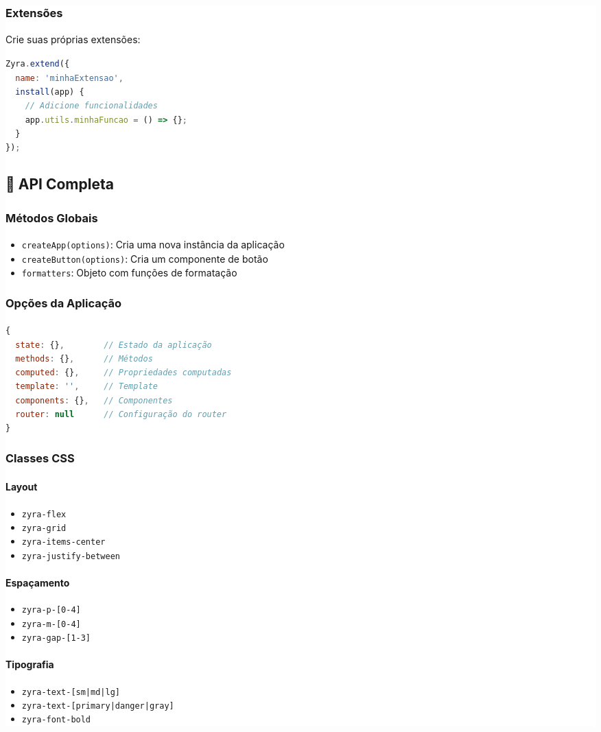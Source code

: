 ### Extensões

Crie suas próprias extensões:

```javascript
Zyra.extend({
  name: 'minhaExtensao',
  install(app) {
    // Adicione funcionalidades
    app.utils.minhaFuncao = () => {};
  }
});
```

## 🔧 API Completa

### Métodos Globais

- `createApp(options)`: Cria uma nova instância da aplicação
- `createButton(options)`: Cria um componente de botão
- `formatters`: Objeto com funções de formatação

### Opções da Aplicação

```javascript
{
  state: {},        // Estado da aplicação
  methods: {},      // Métodos
  computed: {},     // Propriedades computadas
  template: '',     // Template
  components: {},   // Componentes
  router: null      // Configuração do router
}
```

### Classes CSS

#### Layout
- `zyra-flex`
- `zyra-grid`
- `zyra-items-center`
- `zyra-justify-between`

#### Espaçamento
- `zyra-p-[0-4]`
- `zyra-m-[0-4]`
- `zyra-gap-[1-3]`

#### Tipografia
- `zyra-text-[sm|md|lg]`
- `zyra-text-[primary|danger|gray]`
- `zyra-font-bold`
